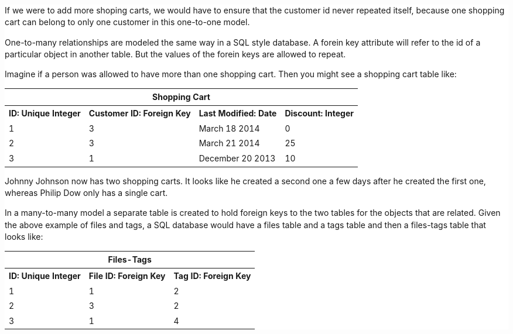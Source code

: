 If we were to add more shoping carts, we would have to ensure that the customer id never repeated itself, because one shopping cart can belong to only one customer in this one-to-one model.

One-to-many relationships are modeled the same way in a SQL style database. A forein key attribute will refer to the id of a particular object in another table. But the values of the forein keys are allowed to repeat.

Imagine if a person was allowed to have more than one shopping cart. Then you might see a shopping cart table like:

<table>
<tr><th colspan="4">Shopping Cart</th></tr>
<tr>
	<th>ID: Unique Integer</th>
	<th>Customer ID: Foreign Key</th>
	<th>Last Modified: Date</th>
	<th>Discount: Integer</th>
</tr>
<tr>
	<td>1</td>
	<td>3</td>
	<td>March 18 2014</td>
	<td>0</td>
</tr>
<tr>
	<td>2</td>
	<td>3</td>
	<td>March 21 2014</td>
	<td>25</td>
</tr>
<tr>
	<td>3</td>
	<td>1</td>
	<td>December 20 2013</td>
	<td>10</td>
</tr>
</table>

Johnny Johnson now has two shopping carts. It looks like he created a second one a few days after he created the first one, whereas Philip Dow only has a single cart.

In a many-to-many model a separate table is created to hold foreign keys to the two tables for the objects that are related. Given the above example of files and tags, a SQL database would have a files table and a tags table and then a files-tags table that looks like:

<table>
<tr><th colspan="3">Files-Tags</th></tr>
<tr>
	<th>ID: Unique Integer</th>
	<th>File ID: Foreign Key</th>
	<th>Tag ID: Foreign Key</th>
</tr>
<tr>
	<td>1</td>
	<td>1</td>
	<td>2</td>
</tr>
<tr>
	<td>2</td>
	<td>3</td>
	<td>2</td>
</tr>
<tr>
	<td>3</td>
	<td>1</td>
	<td>4</td>